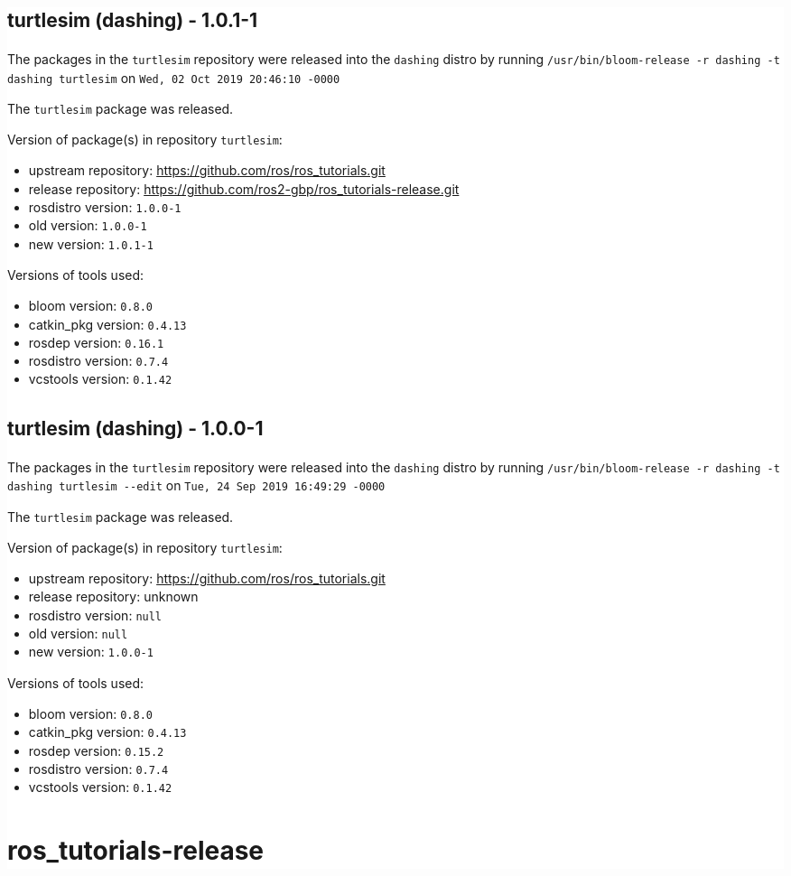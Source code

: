 ## turtlesim (dashing) - 1.0.1-1

The packages in the `turtlesim` repository were released into the `dashing` distro by running `/usr/bin/bloom-release -r dashing -t dashing turtlesim` on `Wed, 02 Oct 2019 20:46:10 -0000`

The `turtlesim` package was released.

Version of package(s) in repository `turtlesim`:

- upstream repository: https://github.com/ros/ros_tutorials.git
- release repository: https://github.com/ros2-gbp/ros_tutorials-release.git
- rosdistro version: `1.0.0-1`
- old version: `1.0.0-1`
- new version: `1.0.1-1`

Versions of tools used:

- bloom version: `0.8.0`
- catkin_pkg version: `0.4.13`
- rosdep version: `0.16.1`
- rosdistro version: `0.7.4`
- vcstools version: `0.1.42`


## turtlesim (dashing) - 1.0.0-1

The packages in the `turtlesim` repository were released into the `dashing` distro by running `/usr/bin/bloom-release -r dashing -t dashing turtlesim --edit` on `Tue, 24 Sep 2019 16:49:29 -0000`

The `turtlesim` package was released.

Version of package(s) in repository `turtlesim`:

- upstream repository: https://github.com/ros/ros_tutorials.git
- release repository: unknown
- rosdistro version: `null`
- old version: `null`
- new version: `1.0.0-1`

Versions of tools used:

- bloom version: `0.8.0`
- catkin_pkg version: `0.4.13`
- rosdep version: `0.15.2`
- rosdistro version: `0.7.4`
- vcstools version: `0.1.42`


# ros_tutorials-release